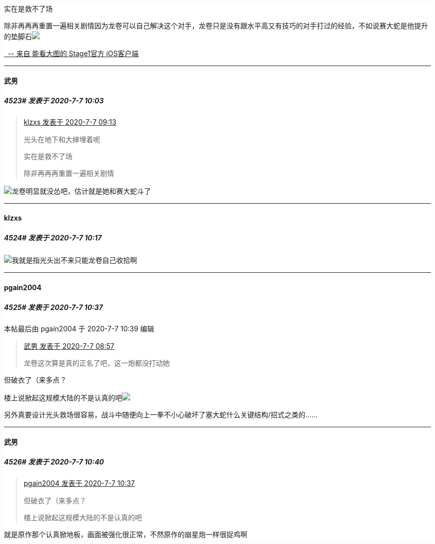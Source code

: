 实在是救不了场

除非再再再重置一遍相关剧情</blockquote>因为龙卷可以自己解决这个对手，龙卷只是没有跟水平高又有技巧的对手打过的经验，不如说赛大蛇是他提升的垫脚石<img src="https://static.saraba1st.com/image/smiley/face2017/037.png" referrerpolicy="no-referrer">

[  -- 来自 能看大图的 Stage1官方 iOS客户端](https://itunes.apple.com/fi/app/saraba1st/id1221237470?mt=8)

*****

####  武男  
##### 4523#       发表于 2020-7-7 10:03

<blockquote><a href="httphttps://bbs.saraba1st.com/2b/forum.php?mod=redirect&amp;goto=findpost&amp;pid=48099182&amp;ptid=1477016" target="_blank">klzxs 发表于 2020-7-7 09:13</a>

光头在地下和大婶埋着呢 

实在是救不了场

除非再再再重置一遍相关剧情</blockquote>
<img src="https://static.saraba1st.com/image/smiley/face2017/001.png" referrerpolicy="no-referrer">龙卷明显就没怂吧，估计就是她和赛大蛇斗了

*****

####  klzxs  
##### 4524#       发表于 2020-7-7 10:17

<img src="https://static.saraba1st.com/image/smiley/face2017/037.png" referrerpolicy="no-referrer">我就是指光头出不来只能龙卷自己收拾啊

*****

####  pgain2004  
##### 4525#       发表于 2020-7-7 10:37

 本帖最后由 pgain2004 于 2020-7-7 10:39 编辑 
<blockquote><a href="httphttps://bbs.saraba1st.com/2b/forum.php?mod=redirect&amp;goto=findpost&amp;pid=48099038&amp;ptid=1477016" target="_blank">武男 发表于 2020-7-7 08:57</a>

龙卷这次算是真的正名了吧，这一炮都没打动她</blockquote>
但破衣了（来多点？

楼上说掀起这规模大陆的不是认真的吧<img src="https://static.saraba1st.com/image/smiley/face2017/003.png" referrerpolicy="no-referrer">

另外真要设计光头救场很容易，战斗中随便向上一拳不小心破坏了塞大蛇什么关键结构/招式之类的……

*****

####  武男  
##### 4526#       发表于 2020-7-7 10:40

<blockquote><a href="httphttps://bbs.saraba1st.com/2b/forum.php?mod=redirect&amp;goto=findpost&amp;pid=48100123&amp;ptid=1477016" target="_blank">pgain2004 发表于 2020-7-7 10:37</a>

但破衣了（来多点？

楼上说掀起这规模大陆的不是认真的吧</blockquote>
就是原作那个认真掀地板，画面被强化很正常，不然原作的崩星炮一样很捉鸡啊
